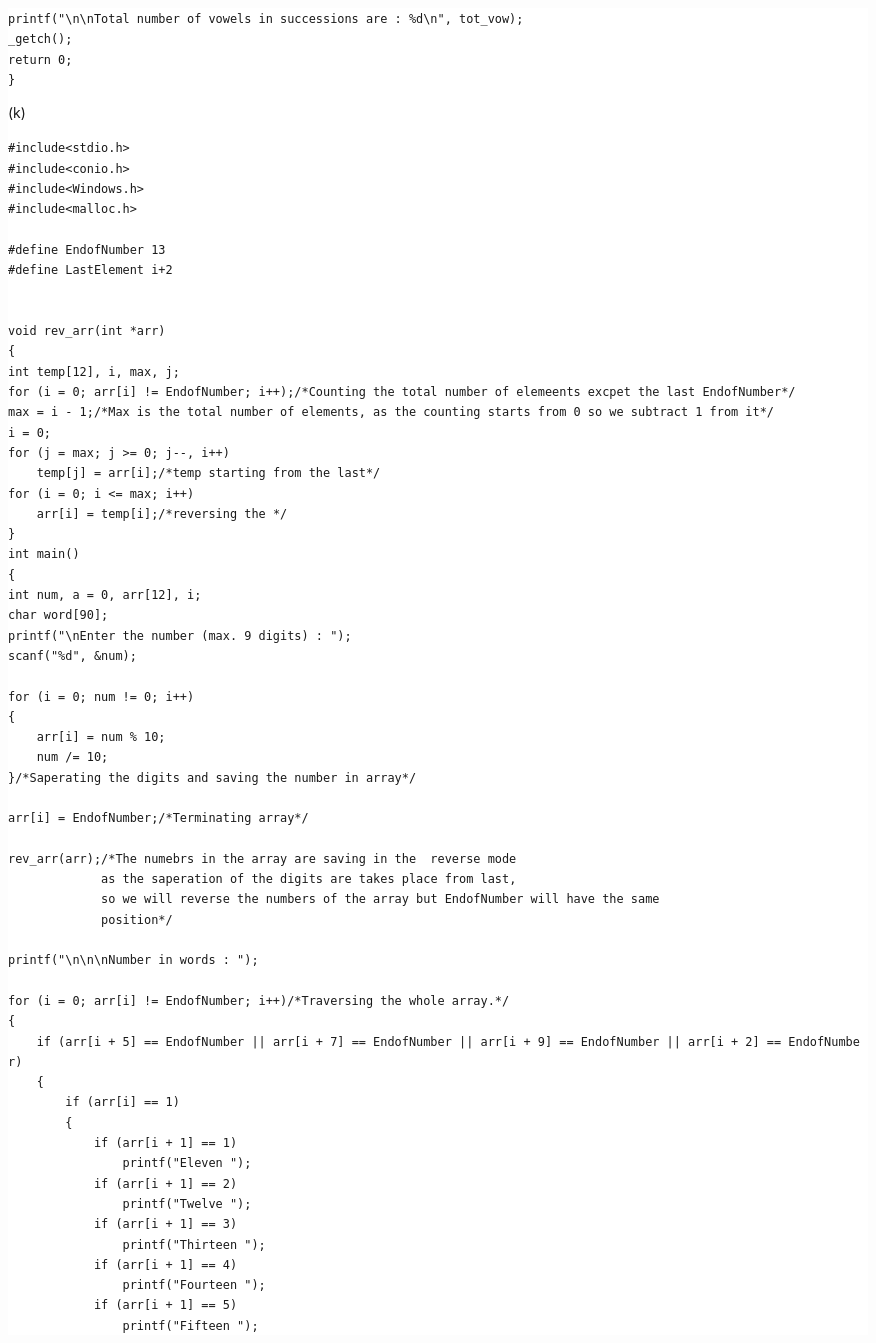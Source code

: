 	printf("\n\nTotal number of vowels in successions are : %d\n", tot_vow);
	_getch();
	return 0;
	}

(k)

	#include<stdio.h>
	#include<conio.h>
	#include<Windows.h>
	#include<malloc.h>

	#define EndofNumber 13
	#define LastElement i+2


	void rev_arr(int *arr)
	{
	int temp[12], i, max, j;
	for (i = 0; arr[i] != EndofNumber; i++);/*Counting the total number of elemeents excpet the last EndofNumber*/
	max = i - 1;/*Max is the total number of elements, as the counting starts from 0 so we subtract 1 from it*/
	i = 0;
	for (j = max; j >= 0; j--, i++)
		temp[j] = arr[i];/*temp starting from the last*/
	for (i = 0; i <= max; i++)
		arr[i] = temp[i];/*reversing the */
	}
	int main()
	{
	int num, a = 0, arr[12], i;
	char word[90];
	printf("\nEnter the number (max. 9 digits) : ");
	scanf("%d", &num);

	for (i = 0; num != 0; i++)
	{
		arr[i] = num % 10;
		num /= 10;
	}/*Saperating the digits and saving the number in array*/

	arr[i] = EndofNumber;/*Terminating array*/

	rev_arr(arr);/*The numebrs in the array are saving in the  reverse mode
				 as the saperation of the digits are takes place from last,
				 so we will reverse the numbers of the array but EndofNumber will have the same
				 position*/

	printf("\n\n\nNumber in words : ");

	for (i = 0; arr[i] != EndofNumber; i++)/*Traversing the whole array.*/
	{
		if (arr[i + 5] == EndofNumber || arr[i + 7] == EndofNumber || arr[i + 9] == EndofNumber || arr[i + 2] == EndofNumber)
		{
			if (arr[i] == 1)
			{
				if (arr[i + 1] == 1)
					printf("Eleven ");
				if (arr[i + 1] == 2)
					printf("Twelve ");
				if (arr[i + 1] == 3)
					printf("Thirteen ");
				if (arr[i + 1] == 4)
					printf("Fourteen ");
				if (arr[i + 1] == 5)
					printf("Fifteen ");